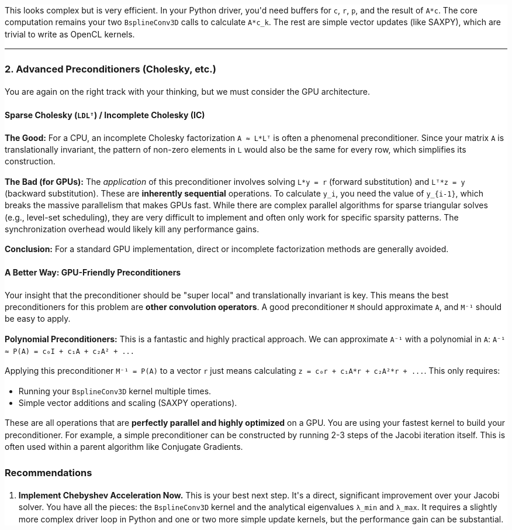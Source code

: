 This looks complex but is very efficient. In your Python driver, you'd need buffers for `c`, `r`, `p`, and the result of `A*c`. The core computation remains your two `BsplineConv3D` calls to calculate `A*c_k`. The rest are simple vector updates (like SAXPY), which are trivial to write as OpenCL kernels.

---

### 2. Advanced Preconditioners (Cholesky, etc.)

You are again on the right track with your thinking, but we must consider the GPU architecture.

#### Sparse Cholesky (`LDLᵀ`) / Incomplete Cholesky (IC)

**The Good:** For a CPU, an incomplete Cholesky factorization `A ≈ L*Lᵀ` is often a phenomenal preconditioner. Since your matrix `A` is translationally invariant, the pattern of non-zero elements in `L` would also be the same for every row, which simplifies its construction.

**The Bad (for GPUs):** The *application* of this preconditioner involves solving `L*y = r` (forward substitution) and `Lᵀ*z = y` (backward substitution). These are **inherently sequential** operations. To calculate `y_i`, you need the value of `y_{i-1}`, which breaks the massive parallelism that makes GPUs fast. While there are complex parallel algorithms for sparse triangular solves (e.g., level-set scheduling), they are very difficult to implement and often only work for specific sparsity patterns. The synchronization overhead would likely kill any performance gains.

**Conclusion:** For a standard GPU implementation, direct or incomplete factorization methods are generally avoided.

#### A Better Way: GPU-Friendly Preconditioners

Your insight that the preconditioner should be "super local" and translationally invariant is key. This means the best preconditioners for this problem are **other convolution operators**. A good preconditioner `M` should approximate `A`, and `M⁻¹` should be easy to apply.

**Polynomial Preconditioners:**
This is a fantastic and highly practical approach. We can approximate `A⁻¹` with a polynomial in `A`:
`A⁻¹ ≈ P(A) = c₀I + c₁A + c₂A² + ...`

Applying this preconditioner `M⁻¹ = P(A)` to a vector `r` just means calculating `z = c₀r + c₁A*r + c₂A²*r + ...`. This only requires:
*   Running your `BsplineConv3D` kernel multiple times.
*   Simple vector additions and scaling (SAXPY operations).

These are all operations that are **perfectly parallel and highly optimized** on a GPU. You are using your fastest kernel to build your preconditioner. For example, a simple preconditioner can be constructed by running 2-3 steps of the Jacobi iteration itself. This is often used within a parent algorithm like Conjugate Gradients.

### Recommendations

1.  **Implement Chebyshev Acceleration Now.** This is your best next step. It's a direct, significant improvement over your Jacobi solver. You have all the pieces: the `BsplineConv3D` kernel and the analytical eigenvalues `λ_min` and `λ_max`. It requires a slightly more complex driver loop in Python and one or two more simple update kernels, but the performance gain can be substantial.
